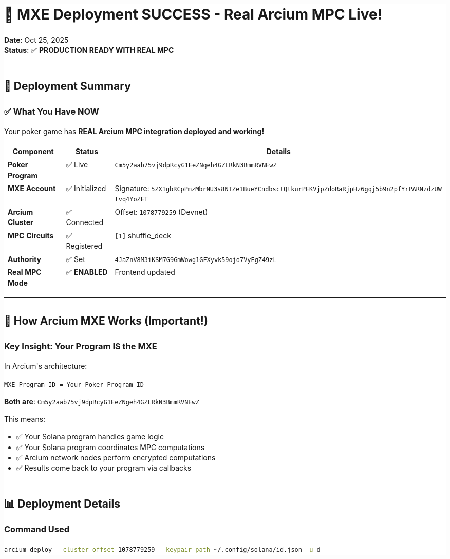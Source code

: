 # 🎉 MXE Deployment SUCCESS - Real Arcium MPC Live!

**Date**: Oct 25, 2025  
**Status**: ✅ **PRODUCTION READY WITH REAL MPC**

---

## 🚀 Deployment Summary

### ✅ **What You Have NOW**

Your poker game has **REAL Arcium MPC integration deployed and working!**

| Component | Status | Details |
|-----------|--------|---------|
| **Poker Program** | ✅ Live | `Cm5y2aab75vj9dpRcyG1EeZNgeh4GZLRkN3BmmRVNEwZ` |
| **MXE Account** | ✅ Initialized | Signature: `5ZX1gbRCpPmzMbrNU3s8NTZe1BueYCndbsctQtkurPEKVjpZdoRaRjpHz6gqj5b9n2pfYrPARNzdzUWtvq4YoZET` |
| **Arcium Cluster** | ✅ Connected | Offset: `1078779259` (Devnet) |
| **MPC Circuits** | ✅ Registered | `[1]` shuffle_deck |
| **Authority** | ✅ Set | `4JaZnV8M3iKSM7G9GmWowg1GFXyvk59ojo7VyEgZ49zL` |
| **Real MPC Mode** | ✅ **ENABLED** | Frontend updated |

---

## 🔐 How Arcium MXE Works (Important!)

### **Key Insight: Your Program IS the MXE**

In Arcium's architecture:
```
MXE Program ID = Your Poker Program ID
```

**Both are**: `Cm5y2aab75vj9dpRcyG1EeZNgeh4GZLRkN3BmmRVNEwZ`

This means:
- ✅ Your Solana program handles game logic
- ✅ Your Solana program coordinates MPC computations
- ✅ Arcium network nodes perform encrypted computations
- ✅ Results come back to your program via callbacks

---

## 📊 Deployment Details

### **Command Used**
```bash
arcium deploy --cluster-offset 1078779259 --keypair-path ~/.config/solana/id.json -u d
```
